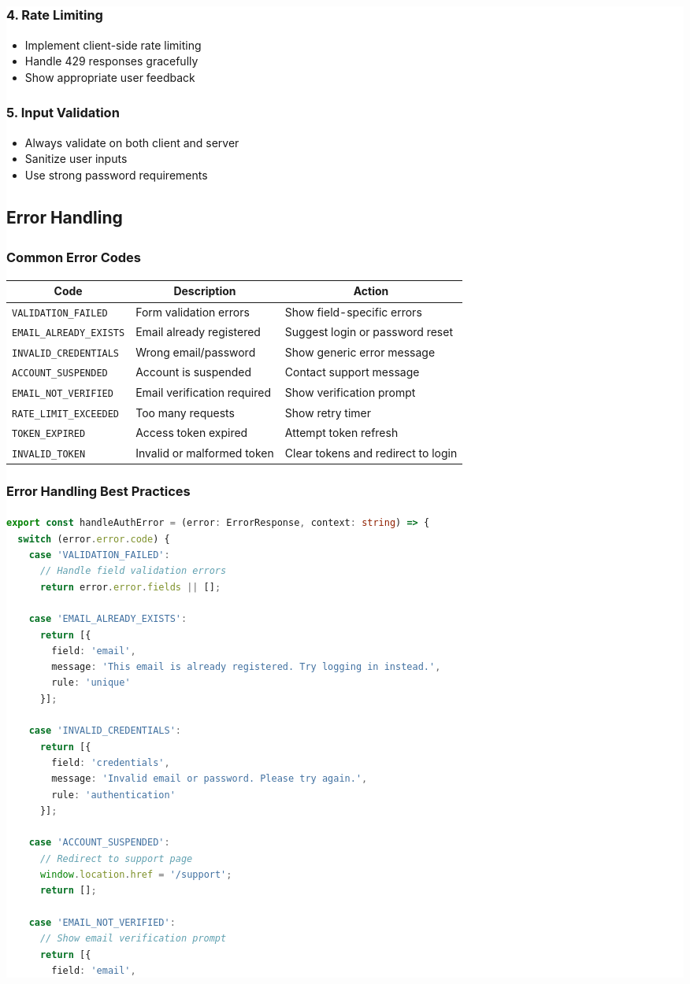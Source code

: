 ### 4. Rate Limiting
- Implement client-side rate limiting
- Handle 429 responses gracefully
- Show appropriate user feedback

### 5. Input Validation
- Always validate on both client and server
- Sanitize user inputs
- Use strong password requirements

## Error Handling

### Common Error Codes

| Code | Description | Action |
|------|-------------|---------|
| `VALIDATION_FAILED` | Form validation errors | Show field-specific errors |
| `EMAIL_ALREADY_EXISTS` | Email already registered | Suggest login or password reset |
| `INVALID_CREDENTIALS` | Wrong email/password | Show generic error message |
| `ACCOUNT_SUSPENDED` | Account is suspended | Contact support message |
| `EMAIL_NOT_VERIFIED` | Email verification required | Show verification prompt |
| `RATE_LIMIT_EXCEEDED` | Too many requests | Show retry timer |
| `TOKEN_EXPIRED` | Access token expired | Attempt token refresh |
| `INVALID_TOKEN` | Invalid or malformed token | Clear tokens and redirect to login |

### Error Handling Best Practices

```typescript
export const handleAuthError = (error: ErrorResponse, context: string) => {
  switch (error.error.code) {
    case 'VALIDATION_FAILED':
      // Handle field validation errors
      return error.error.fields || [];
    
    case 'EMAIL_ALREADY_EXISTS':
      return [{
        field: 'email',
        message: 'This email is already registered. Try logging in instead.',
        rule: 'unique'
      }];
    
    case 'INVALID_CREDENTIALS':
      return [{
        field: 'credentials',
        message: 'Invalid email or password. Please try again.',
        rule: 'authentication'
      }];
    
    case 'ACCOUNT_SUSPENDED':
      // Redirect to support page
      window.location.href = '/support';
      return [];
    
    case 'EMAIL_NOT_VERIFIED':
      // Show email verification prompt
      return [{
        field: 'email',
```